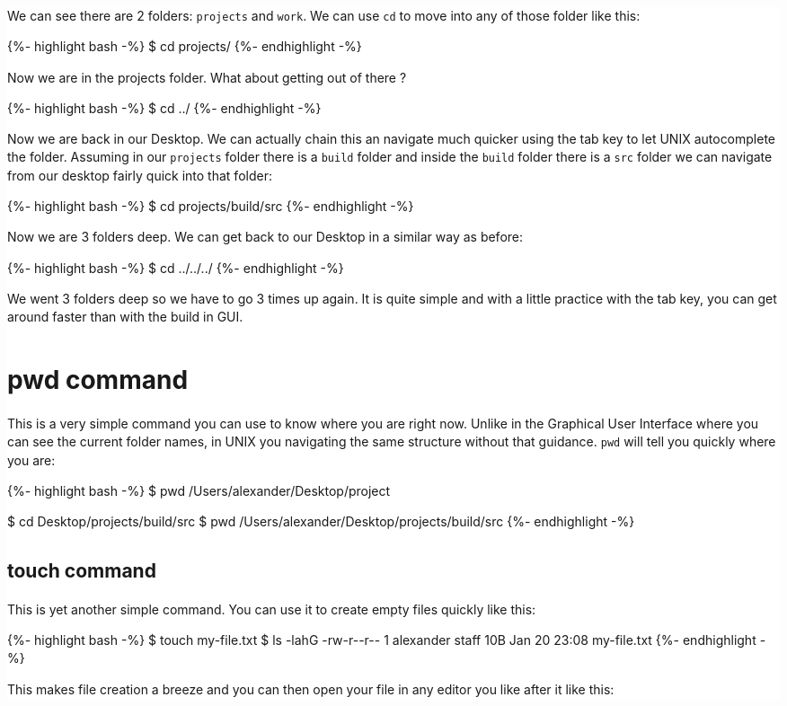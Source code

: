 We can see there are 2 folders: `projects` and `work`. We can use `cd` to move into any of those folder like this:

{%- highlight bash -%}
$ cd projects/
{%- endhighlight -%}

Now we are in the projects folder. What about getting out of there ?

{%- highlight bash -%}
$ cd ../
{%- endhighlight -%}

Now we are back in our Desktop. We can actually chain this an navigate much quicker using the tab key to let UNIX autocomplete the folder. Assuming in our `projects` folder there is a `build` folder and inside the `build` folder there is a `src` folder we can navigate from our desktop fairly quick into that folder:

{%- highlight bash -%}
$ cd projects/build/src
{%- endhighlight -%}

Now we are 3 folders deep. We can get back to our Desktop in a similar way as before:

{%- highlight bash -%}
$ cd ../../../
{%- endhighlight -%}

We went 3 folders deep so we have to go 3 times up again. It is quite simple and with a little practice with the tab key, you can get around faster than with the build in GUI.

# pwd command
This is a very simple command you can use to know where you are right now. Unlike in the Graphical User Interface where you can see the current folder names, in UNIX you navigating the same structure without that guidance. `pwd` will tell you quickly where you are:

{%- highlight bash -%}
$ pwd
/Users/alexander/Desktop/project

$ cd Desktop/projects/build/src
$ pwd
/Users/alexander/Desktop/projects/build/src
{%- endhighlight -%}

## touch command
This is yet another simple command. You can use it to create empty files quickly like this:

{%- highlight bash -%}
$ touch my-file.txt
$ ls -lahG
-rw-r--r--   1 alexander  staff    10B Jan 20 23:08 my-file.txt
{%- endhighlight -%}

This makes file creation a breeze and you can then open your file in any editor you like after it like this:
